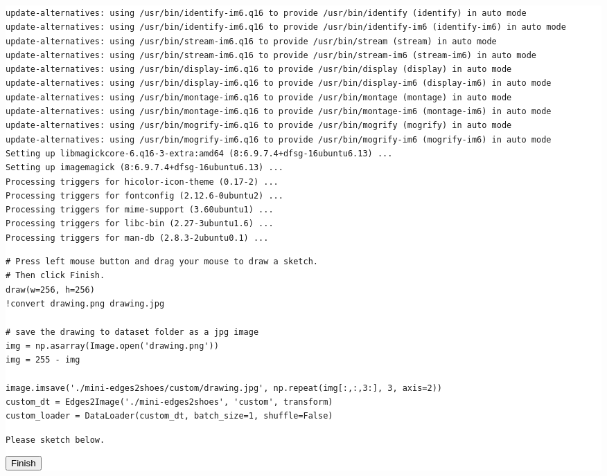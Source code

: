     update-alternatives: using /usr/bin/identify-im6.q16 to provide /usr/bin/identify (identify) in auto mode
    update-alternatives: using /usr/bin/identify-im6.q16 to provide /usr/bin/identify-im6 (identify-im6) in auto mode
    update-alternatives: using /usr/bin/stream-im6.q16 to provide /usr/bin/stream (stream) in auto mode
    update-alternatives: using /usr/bin/stream-im6.q16 to provide /usr/bin/stream-im6 (stream-im6) in auto mode
    update-alternatives: using /usr/bin/display-im6.q16 to provide /usr/bin/display (display) in auto mode
    update-alternatives: using /usr/bin/display-im6.q16 to provide /usr/bin/display-im6 (display-im6) in auto mode
    update-alternatives: using /usr/bin/montage-im6.q16 to provide /usr/bin/montage (montage) in auto mode
    update-alternatives: using /usr/bin/montage-im6.q16 to provide /usr/bin/montage-im6 (montage-im6) in auto mode
    update-alternatives: using /usr/bin/mogrify-im6.q16 to provide /usr/bin/mogrify (mogrify) in auto mode
    update-alternatives: using /usr/bin/mogrify-im6.q16 to provide /usr/bin/mogrify-im6 (mogrify-im6) in auto mode
    Setting up libmagickcore-6.q16-3-extra:amd64 (8:6.9.7.4+dfsg-16ubuntu6.13) ...
    Setting up imagemagick (8:6.9.7.4+dfsg-16ubuntu6.13) ...
    Processing triggers for hicolor-icon-theme (0.17-2) ...
    Processing triggers for fontconfig (2.12.6-0ubuntu2) ...
    Processing triggers for mime-support (3.60ubuntu1) ...
    Processing triggers for libc-bin (2.27-3ubuntu1.6) ...
    Processing triggers for man-db (2.8.3-2ubuntu0.1) ...



```
# Press left mouse button and drag your mouse to draw a sketch.
# Then click Finish.
draw(w=256, h=256)
!convert drawing.png drawing.jpg

# save the drawing to dataset folder as a jpg image
img = np.asarray(Image.open('drawing.png'))
img = 255 - img

image.imsave('./mini-edges2shoes/custom/drawing.jpg', np.repeat(img[:,:,3:], 3, axis=2))
custom_dt = Edges2Image('./mini-edges2shoes', 'custom', transform)
custom_loader = DataLoader(custom_dt, batch_size=1, shuffle=False)
```

    Please sketch below.




<canvas width=256 height=256></canvas>
<button>Finish</button>
<script>
var canvas = document.querySelector('canvas')
var ctx = canvas.getContext('2d')
ctx.lineWidth = 1
var button = document.querySelector('button')
var mouse = {x: 0, y: 0}

